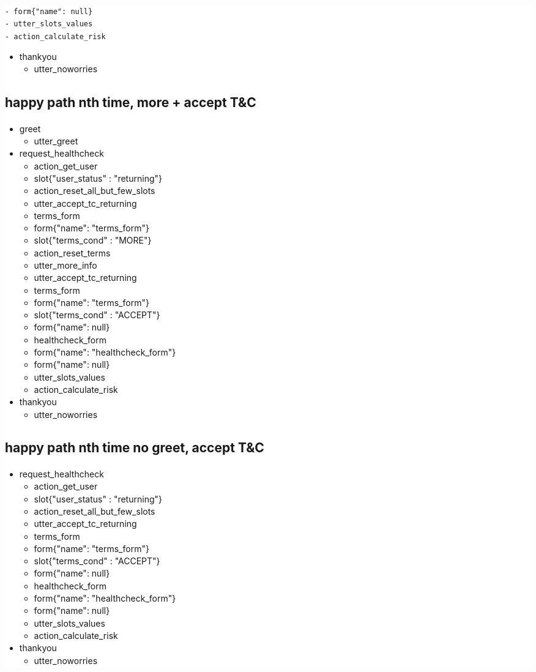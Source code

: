     - form{"name": null}
    - utter_slots_values
    - action_calculate_risk
* thankyou
    - utter_noworries

## happy path nth time, more + accept T&C
* greet
    - utter_greet
* request_healthcheck
    - action_get_user
    - slot{"user_status" : "returning"}
    - action_reset_all_but_few_slots
    - utter_accept_tc_returning
    - terms_form
    - form{"name": "terms_form"}
    - slot{"terms_cond" : "MORE"}
    - action_reset_terms
    - utter_more_info
    - utter_accept_tc_returning
    - terms_form
    - form{"name": "terms_form"}
    - slot{"terms_cond" : "ACCEPT"}
    - form{"name": null}
    - healthcheck_form
    - form{"name": "healthcheck_form"}
    - form{"name": null}
    - utter_slots_values
    - action_calculate_risk
* thankyou
    - utter_noworries

## happy path nth time no greet, accept T&C
* request_healthcheck
    - action_get_user
    - slot{"user_status" : "returning"}
    - action_reset_all_but_few_slots
    - utter_accept_tc_returning
    - terms_form
    - form{"name": "terms_form"}
    - slot{"terms_cond" : "ACCEPT"}
    - form{"name": null}
    - healthcheck_form
    - form{"name": "healthcheck_form"}
    - form{"name": null}
    - utter_slots_values
    - action_calculate_risk
* thankyou
    - utter_noworries

